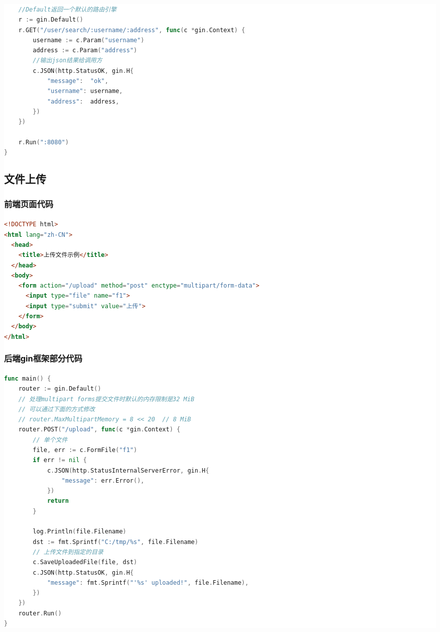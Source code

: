 ```go
	//Default返回一个默认的路由引擎
	r := gin.Default()
	r.GET("/user/search/:username/:address", func(c *gin.Context) {
		username := c.Param("username")
		address := c.Param("address")
		//输出json结果给调用方
		c.JSON(http.StatusOK, gin.H{
			"message":  "ok",
			"username": username,
			"address":  address,
		})
	})

	r.Run(":8080")
}

```
## 文件上传
### 前端页面代码
```html
<!DOCTYPE html>
<html lang="zh-CN">
  <head>
    <title>上传文件示例</title>
  </head>
  <body>
    <form action="/upload" method="post" enctype="multipart/form-data">
      <input type="file" name="f1">
      <input type="submit" value="上传">
    </form>
  </body>
</html>
```
### 后端gin框架部分代码
```go
func main() {
	router := gin.Default()
	// 处理multipart forms提交文件时默认的内存限制是32 MiB
	// 可以通过下面的方式修改
	// router.MaxMultipartMemory = 8 << 20  // 8 MiB
	router.POST("/upload", func(c *gin.Context) {
		// 单个文件
		file, err := c.FormFile("f1")
		if err != nil {
			c.JSON(http.StatusInternalServerError, gin.H{
				"message": err.Error(),
			})
			return
		}

		log.Println(file.Filename)
		dst := fmt.Sprintf("C:/tmp/%s", file.Filename)
		// 上传文件到指定的目录
		c.SaveUploadedFile(file, dst)
		c.JSON(http.StatusOK, gin.H{
			"message": fmt.Sprintf("'%s' uploaded!", file.Filename),
		})
	})
	router.Run()
}

```